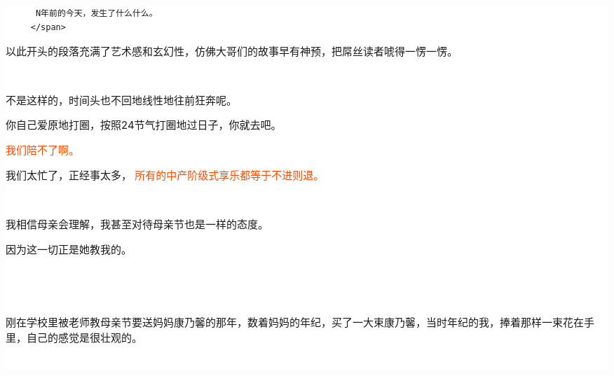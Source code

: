           N年前的今天，发生了什么什么。
         </span>
</p>
<p class="ql-long-4461" line="0oe6">
<span style="font-size: 15px;">
          以此开头的段落充满了艺术感和玄幻性，仿佛大哥们的故事早有神预，把屌丝读者唬得一愣一愣。
         </span>
</p>
<p line="UR7g">
<br/>
</p>
<p class="ql-long-4461" line="ugtz">
<span style="font-size: 15px;">
          不是这样的，时间头也不回地线性地往前狂奔呢。
         </span>
</p>
<p class="ql-long-4461" line="ruT1">
<span style="font-size: 15px;">
          你自己爱原地打圈，按照24节气打圈地过日子，你就去吧。
         </span>
</p>
<p class="ql-long-4461" line="Qejv">
<span style="font-size: 15px;color: rgb(255, 76, 0);">
          我们陪不了啊。
         </span>
</p>
<p class="ql-long-4461" line="Xr7p">
<span style="font-size: 15px;">
          我们太忙了，正经事太多，
         </span>
<span style="font-size: 15px;color: rgb(255, 76, 0);">
          所有的中产阶级式享乐都等于不进则退。
         </span>
</p>
<p line="RyBQ">
<br/>
</p>
<p class="ql-long-4461" line="Ui2S">
<span style="font-size: 15px;">
          我相信母亲会理解，我甚至对待母亲节也是一样的态度。
         </span>
</p>
<p class="ql-long-4461" line="UoXA">
<span style="font-size: 15px;">
          因为这一切正是她教我的。
         </span>
</p>
<p line="4wBc">
<br/>
</p>
<p line="4A8c">
<br/>
</p>
<p class="ql-long-4461" line="FlrK">
<span style="font-size: 15px;">
          刚在学校里被老师教母亲节要送妈妈康乃馨的那年，数着妈妈的年纪，买了一大束康乃馨，当时年纪的我，捧着那样一束花在手里，自己的感觉是很壮观的。
         </span>
</p>
<p class="ql-long-4461" line="FlrK">
<span style="font-size: 15px;">
<br/>
</span>
</p>
<p class="ql-long-4461" line="FlrK">